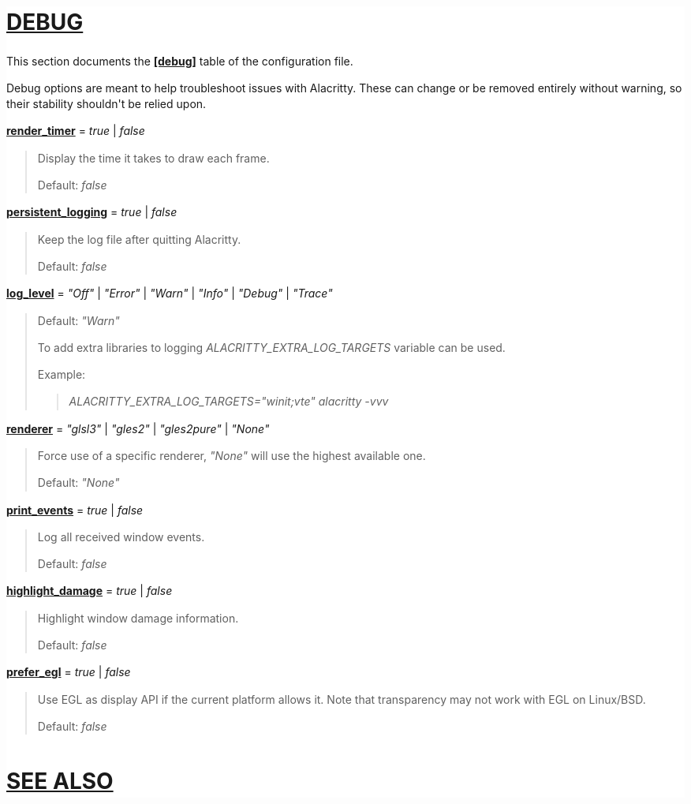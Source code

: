 # [DEBUG](#debug)

This section documents the **[\[debug\]](#s98)** table of the configuration file.

Debug options are meant to help troubleshoot issues with Alacritty. These can change or be removed entirely without warning, so their stability shouldn't be relied upon.

**[render_timer](#s99)** = *true* | *false*

> Display the time it takes to draw each frame.
> 
> Default: *false*

**[persistent_logging](#s100)** = *true* | *false*

> Keep the log file after quitting Alacritty.
> 
> Default: *false*

**[log_level](#s101)** = *"Off"* | *"Error"* | *"Warn"* | *"Info"* | *"Debug"* | *"Trace"*

> Default: *"Warn"*
> 
> To add extra libraries to logging *ALACRITTY_EXTRA_LOG_TARGETS* variable can be used.
> 
> Example:
> 
> > *ALACRITTY_EXTRA_LOG_TARGETS="winit;vte" alacritty -vvv*

**[renderer](#s102)** = *"glsl3"* | *"gles2"* | *"gles2pure"* | *"None"*

> Force use of a specific renderer, *"None"* will use the highest available one.
> 
> Default: *"None"*

**[print_events](#s103)** = *true* | *false*

> Log all received window events.
> 
> Default: *false*

**[highlight_damage](#s104)** = *true* | *false*

> Highlight window damage information.
> 
> Default: *false*

**[prefer_egl](#s105)** = *true* | *false*

> Use EGL as display API if the current platform allows it. Note that transparency may not work with EGL on Linux/BSD.
> 
> Default: *false*

# [SEE ALSO](#see-also)
